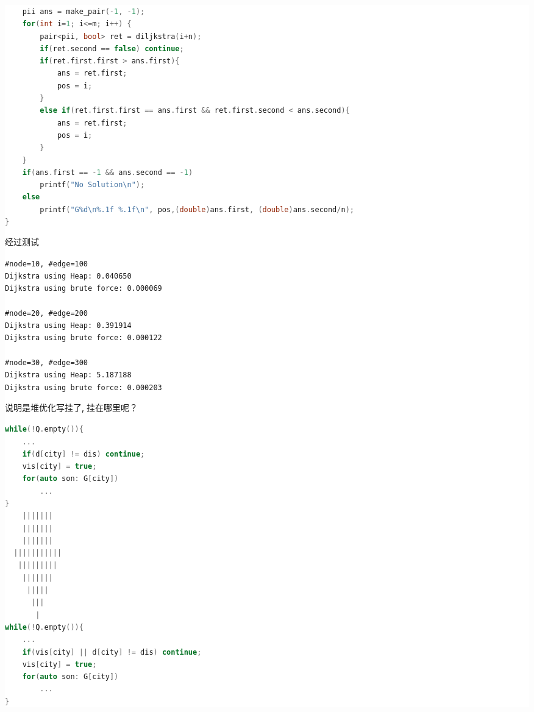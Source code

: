 ```c++
    pii ans = make_pair(-1, -1);
    for(int i=1; i<=m; i++) {
        pair<pii, bool> ret = diljkstra(i+n);
        if(ret.second == false) continue;
        if(ret.first.first > ans.first){
            ans = ret.first;
            pos = i;
        }
        else if(ret.first.first == ans.first && ret.first.second < ans.second){
            ans = ret.first;
            pos = i;
        }
    }  
    if(ans.first == -1 && ans.second == -1)
        printf("No Solution\n");
    else
        printf("G%d\n%.1f %.1f\n", pos,(double)ans.first, (double)ans.second/n);
}
```



经过测试

```
#node=10, #edge=100
Dijkstra using Heap: 0.040650
Dijkstra using brute force: 0.000069

#node=20, #edge=200
Dijkstra using Heap: 0.391914
Dijkstra using brute force: 0.000122

#node=30, #edge=300
Dijkstra using Heap: 5.187188
Dijkstra using brute force: 0.000203
```

说明是堆优化写挂了, 挂在哪里呢？

```c++
while(!Q.empty()){
    ...
    if(d[city] != dis) continue;
    vis[city] = true;
    for(auto son: G[city])
    	...
} 
    |||||||
    |||||||
    |||||||
  |||||||||||
   |||||||||
    |||||||
     |||||
      |||
       |
while(!Q.empty()){
    ...
    if(vis[city] || d[city] != dis) continue;
    vis[city] = true;
    for(auto son: G[city])
    	...
} 
```

